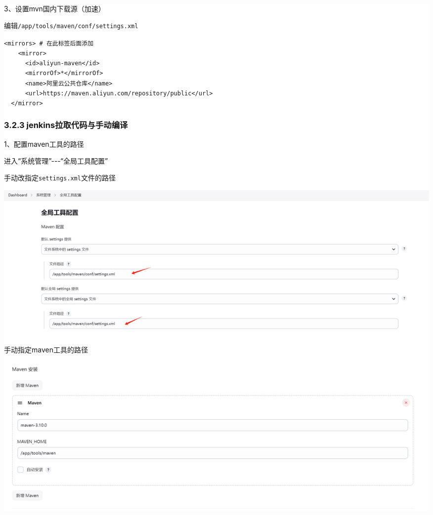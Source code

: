 3、设置mvn国内下载源（加速）

编辑`/app/tools/maven/conf/settings.xml`

```shell
<mirrors> # 在此标签后面添加
    <mirror>
      <id>aliyun-maven</id>
      <mirrorOf>*</mirrorOf>
      <name>阿里云公共仓库</name>
      <url>https://maven.aliyun.com/repository/public</url>
  </mirror>
```

### 3.2.3 jenkins拉取代码与手动编译

1、配置maven工具的路径

进入“系统管理”---“全局工具配置”

手动改指定`settings.xml`文件的路径

![image-20240716101220613](../../../img/image-20240716101220613.png)

手动指定maven工具的路径

![image-20240716101242040](../../../img/image-20240716101242040.png)
